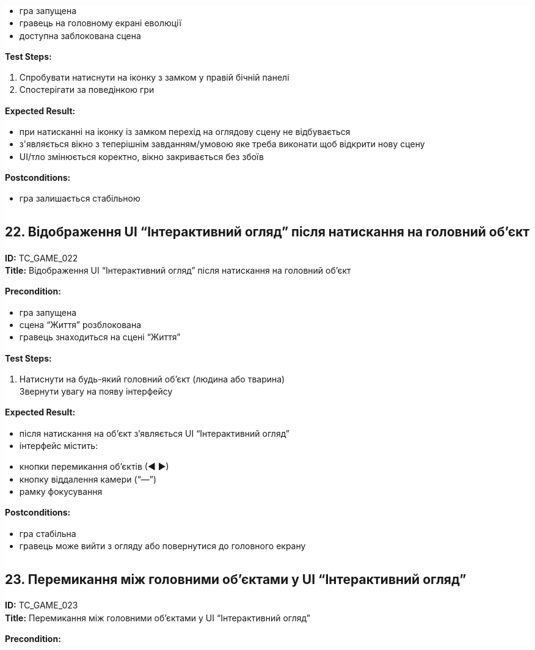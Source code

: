 * гра запущена  
* гравець на головному екрані еволюції  
* доступна заблокована сцена

**Test Steps:**

1. Спробувати натиснути на іконку з замком у правій бічній панелі  
2. Спостерігати за поведінкою гри

**Expected Result:**

* при натисканні на іконку із замком перехід на оглядову сцену не відбувається  
* з'являється вікно з теперішнім завданням/умовою яке треба виконати щоб відкрити нову сцену  
* UI/тло змінюється коректно, вікно закривається без збоїв

**Postconditions:**

* гра залишається стабільною


## 22\. Відображення UI “Інтерактивний огляд” після натискання на головний об’єкт

**ID:** TC\_GAME\_022  
**Title:** Відображення UI “Інтерактивний огляд” після натискання на головний об’єкт

**Precondition:**

* гра запущена  
* сцена “Життя” розблокована  
* гравець знаходиться на сцені “Життя” 

**Test Steps:**

1. Натиснути на будь-який головний об’єкт (людина або тварина)  
   Звернути увагу на появу інтерфейсу

**Expected Result:** 

* після натискання на об’єкт з’являється UI “Інтерактивний огляд”  
* інтерфейс містить:  
- кнопки перемикання об’єктів (◀ ▶)  
- кнопку віддалення камери (“—”)  
- рамку фокусування

**Postconditions:**

* гра стабільна  
* гравець може вийти з огляду або повернутися до головного екрану


## 23\. Перемикання між головними об’єктами у UI “Інтерактивний огляд”

**ID:** TC\_GAME\_023  
**Title:** Перемикання між головними об’єктами у UI “Інтерактивний огляд”

**Precondition:**
